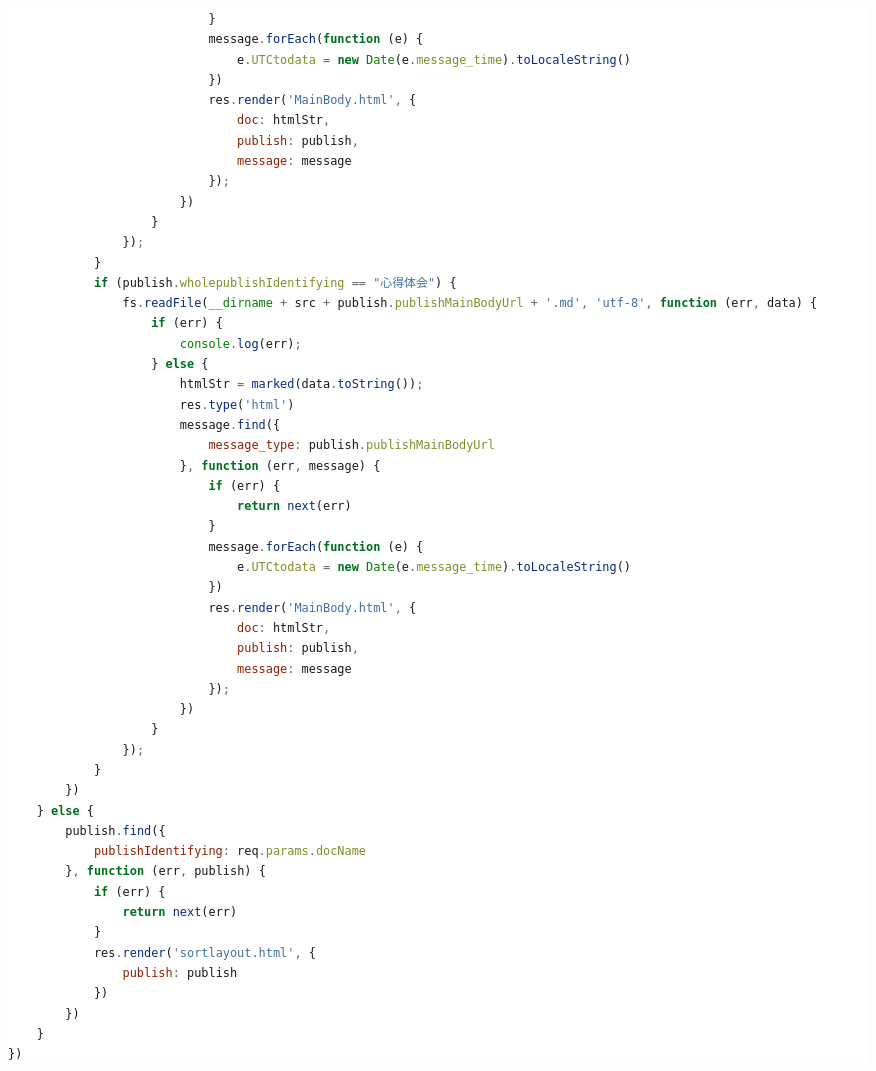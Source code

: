 ~~~javascript
                            }
                            message.forEach(function (e) {
                                e.UTCtodata = new Date(e.message_time).toLocaleString()
                            })
                            res.render('MainBody.html', {
                                doc: htmlStr,
                                publish: publish,
                                message: message
                            });
                        })
                    }
                });
            }
            if (publish.wholepublishIdentifying == "心得体会") {
                fs.readFile(__dirname + src + publish.publishMainBodyUrl + '.md', 'utf-8', function (err, data) {
                    if (err) {
                        console.log(err);
                    } else {
                        htmlStr = marked(data.toString());
                        res.type('html')
                        message.find({
                            message_type: publish.publishMainBodyUrl
                        }, function (err, message) {
                            if (err) {
                                return next(err)
                            }
                            message.forEach(function (e) {
                                e.UTCtodata = new Date(e.message_time).toLocaleString()
                            })
                            res.render('MainBody.html', {
                                doc: htmlStr,
                                publish: publish,
                                message: message
                            });
                        })
                    }
                });
            }
        })
    } else {
        publish.find({
            publishIdentifying: req.params.docName
        }, function (err, publish) {
            if (err) {
                return next(err)
            }
            res.render('sortlayout.html', {
                publish: publish
            })
        })
    }
})
~~~
